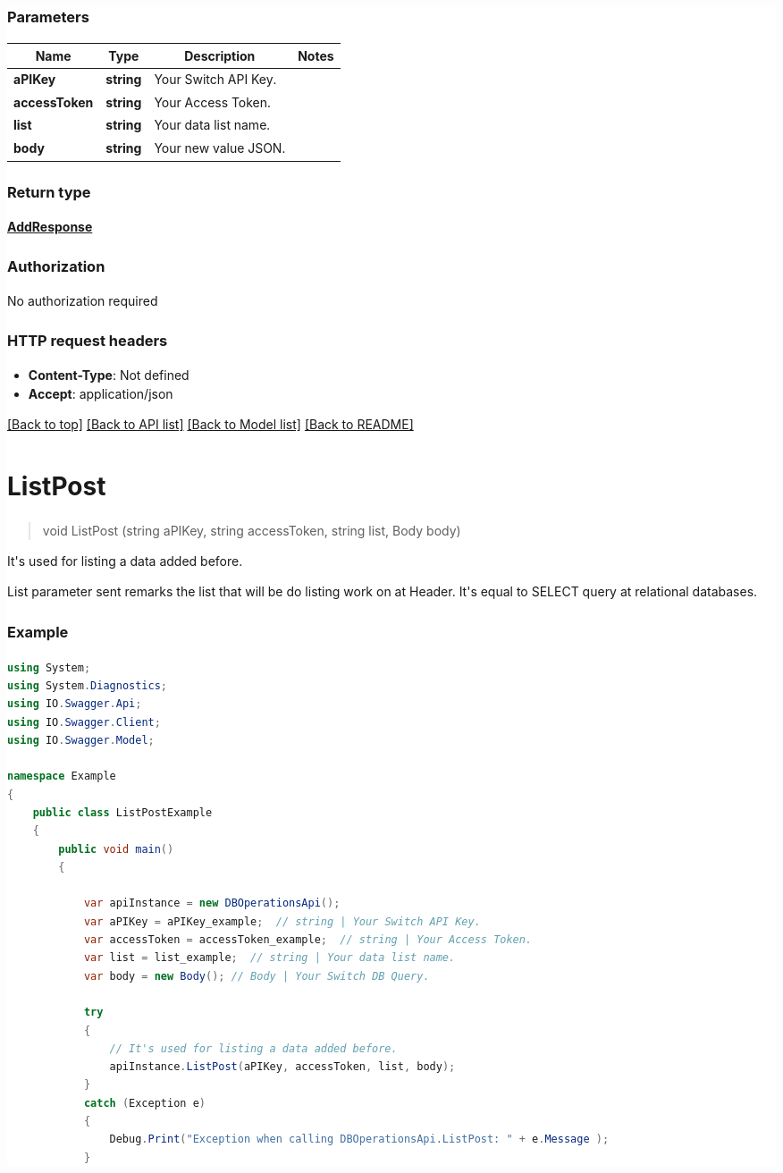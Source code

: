 ### Parameters

Name | Type | Description  | Notes
------------- | ------------- | ------------- | -------------
 **aPIKey** | **string**| Your Switch API Key. | 
 **accessToken** | **string**| Your Access Token. | 
 **list** | **string**| Your data list name. | 
 **body** | **string**| Your new value JSON. | 

### Return type

[**AddResponse**](AddResponse.md)

### Authorization

No authorization required

### HTTP request headers

 - **Content-Type**: Not defined
 - **Accept**: application/json

[[Back to top]](#) [[Back to API list]](../README.md#documentation-for-api-endpoints) [[Back to Model list]](../README.md#documentation-for-models) [[Back to README]](../README.md)

<a name="listpost"></a>
# **ListPost**
> void ListPost (string aPIKey, string accessToken, string list, Body body)

It's used for listing a data added before.

List parameter sent remarks the list that will be do listing work on at Header. It's equal to SELECT query at relational databases. 

### Example
```csharp
using System;
using System.Diagnostics;
using IO.Swagger.Api;
using IO.Swagger.Client;
using IO.Swagger.Model;

namespace Example
{
    public class ListPostExample
    {
        public void main()
        {
            
            var apiInstance = new DBOperationsApi();
            var aPIKey = aPIKey_example;  // string | Your Switch API Key.
            var accessToken = accessToken_example;  // string | Your Access Token.
            var list = list_example;  // string | Your data list name.
            var body = new Body(); // Body | Your Switch DB Query.

            try
            {
                // It's used for listing a data added before.
                apiInstance.ListPost(aPIKey, accessToken, list, body);
            }
            catch (Exception e)
            {
                Debug.Print("Exception when calling DBOperationsApi.ListPost: " + e.Message );
            }
```
